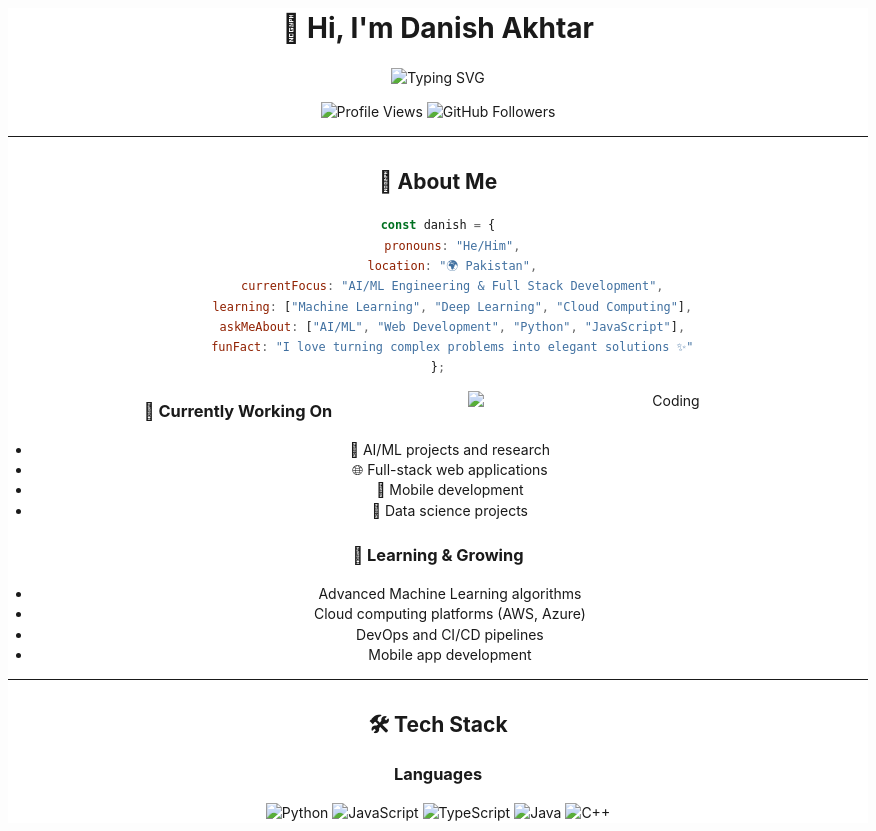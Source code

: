 <div align="center">

# 👋 Hi, I'm Danish Akhtar

<img src="https://readme-typing-svg.herokuapp.com?font=Fira+Code&size=30&duration=3000&pause=1000&color=00D4AA&center=true&vCenter=true&width=600&lines=AI%2FML+Engineer;Full+Stack+Developer;Open+Source+Enthusiast;Problem+Solver" alt="Typing SVG" />

<p align="center">
  <img src="https://komarev.com/ghpvc/?username=danish296&color=blueviolet&style=flat-square&label=Profile+Views" alt="Profile Views" />
  <img src="https://img.shields.io/github/followers/danish296?label=Followers&style=flat-square&color=blue" alt="GitHub Followers" />
</p>

---

## 🚀 About Me

```javascript
const danish = {
    pronouns: "He/Him",
    location: "🌍 Pakistan",
    currentFocus: "AI/ML Engineering & Full Stack Development",
    learning: ["Machine Learning", "Deep Learning", "Cloud Computing"],
    askMeAbout: ["AI/ML", "Web Development", "Python", "JavaScript"],
    funFact: "I love turning complex problems into elegant solutions ✨"
};
```

<img align="right" alt="Coding" width="400" src="https://raw.githubusercontent.com/devSouvik/devSouvik/master/gif3.gif">

### 🔭 Currently Working On
- 🤖 AI/ML projects and research
- 🌐 Full-stack web applications
- 📱 Mobile development
- 🔬 Data science projects

### 🌱 Learning & Growing
- Advanced Machine Learning algorithms
- Cloud computing platforms (AWS, Azure)
- DevOps and CI/CD pipelines
- Mobile app development

---

## 🛠️ Tech Stack

<div align="center">

### Languages
<p>
  <img src="https://img.shields.io/badge/Python-3776AB?style=for-the-badge&logo=python&logoColor=white" alt="Python" />
  <img src="https://img.shields.io/badge/JavaScript-F7DF1E?style=for-the-badge&logo=javascript&logoColor=black" alt="JavaScript" />
  <img src="https://img.shields.io/badge/TypeScript-007ACC?style=for-the-badge&logo=typescript&logoColor=white" alt="TypeScript" />
  <img src="https://img.shields.io/badge/Java-ED8B00?style=for-the-badge&logo=java&logoColor=white" alt="Java" />
  <img src="https://img.shields.io/badge/C++-00599C?style=for-the-badge&logo=c%2B%2B&logoColor=white" alt="C++" />
</p>
